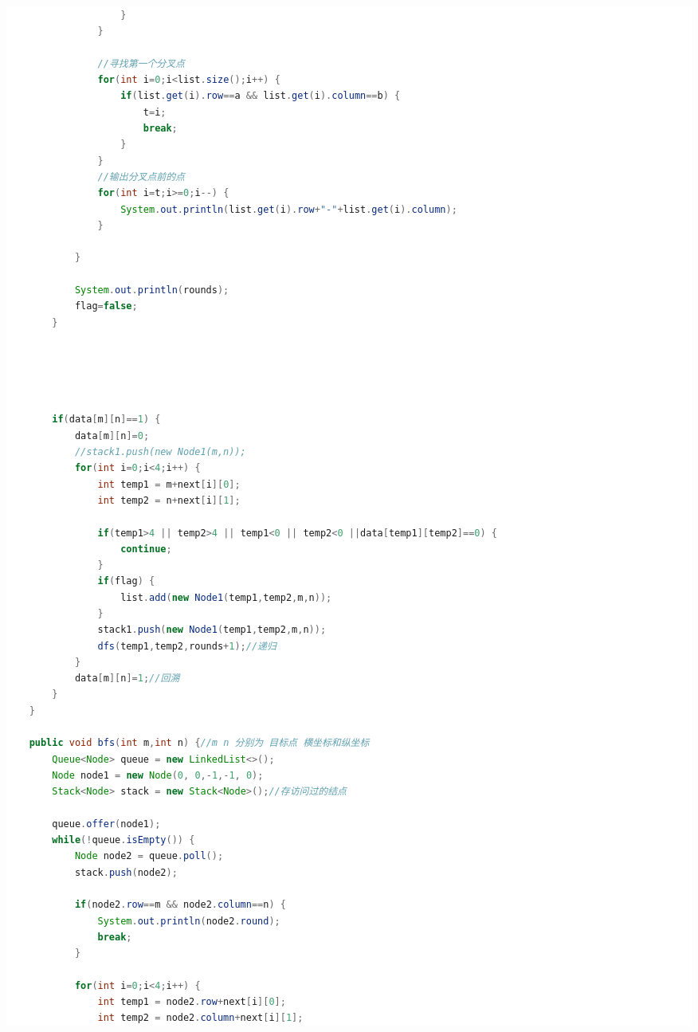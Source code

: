 ```java
					}
				}
				
				//寻找第一个分叉点
				for(int i=0;i<list.size();i++) {
					if(list.get(i).row==a && list.get(i).column==b) {
						t=i;
						break;
					}
				}
				//输出分叉点前的点
				for(int i=t;i>=0;i--) {
					System.out.println(list.get(i).row+"-"+list.get(i).column);
				}
				
			}
			
			System.out.println(rounds);
			flag=false;
		}
		
		
		
		
		
		if(data[m][n]==1) {
			data[m][n]=0;
			//stack1.push(new Node1(m,n));
			for(int i=0;i<4;i++) {
				int temp1 = m+next[i][0];
				int temp2 = n+next[i][1];
				
				if(temp1>4 || temp2>4 || temp1<0 || temp2<0 ||data[temp1][temp2]==0) {
					continue;
				}
				if(flag) {
					list.add(new Node1(temp1,temp2,m,n));
				}
				stack1.push(new Node1(temp1,temp2,m,n));
				dfs(temp1,temp2,rounds+1);//递归
			}
			data[m][n]=1;//回溯
		}
	}
	
	public void bfs(int m,int n) {//m n 分别为 目标点 横坐标和纵坐标
		Queue<Node> queue = new LinkedList<>();
		Node node1 = new Node(0, 0,-1,-1, 0);
		Stack<Node> stack = new Stack<Node>();//存访问过的结点
		
		queue.offer(node1);
		while(!queue.isEmpty()) {
			Node node2 = queue.poll();
			stack.push(node2);
			
			if(node2.row==m && node2.column==n) {
				System.out.println(node2.round);
				break;
			}
			
			for(int i=0;i<4;i++) {
				int temp1 = node2.row+next[i][0];
				int temp2 = node2.column+next[i][1];
```